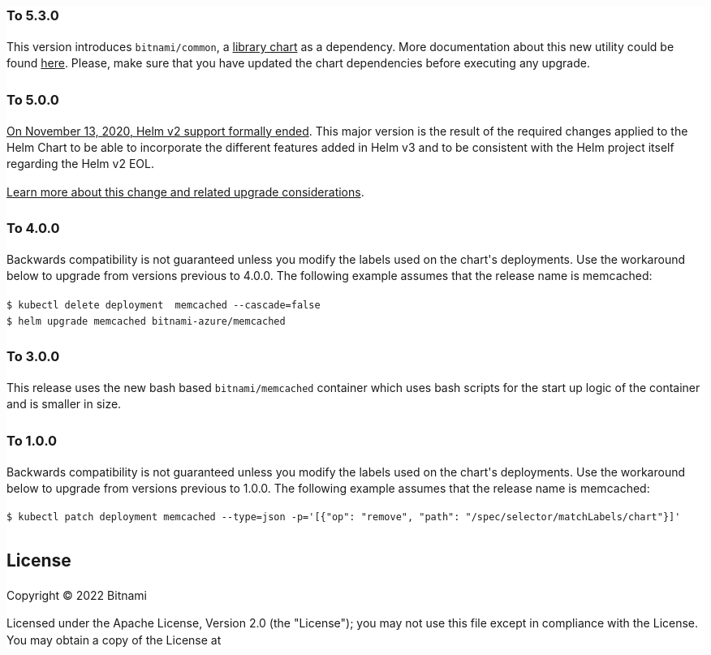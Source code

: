 ### To 5.3.0

This version introduces `bitnami/common`, a [library chart](https://helm.sh/docs/topics/library_charts/#helm) as a dependency. More documentation about this new utility could be found [here](https://github.com/bitnami/charts/tree/master/bitnami/common#bitnami-common-library-chart). Please, make sure that you have updated the chart dependencies before executing any upgrade.

### To 5.0.0

[On November 13, 2020, Helm v2 support formally ended](https://github.com/helm/charts#status-of-the-project). This major version is the result of the required changes applied to the Helm Chart to be able to incorporate the different features added in Helm v3 and to be consistent with the Helm project itself regarding the Helm v2 EOL.

[Learn more about this change and related upgrade considerations](https://docs.bitnami.com/kubernetes/infrastructure/memcached/administration/upgrade-helm3/).

### To 4.0.0

Backwards compatibility is not guaranteed unless you modify the labels used on the chart's deployments.
Use the workaround below to upgrade from versions previous to 4.0.0. The following example assumes that the release name is memcached:

```console
$ kubectl delete deployment  memcached --cascade=false
$ helm upgrade memcached bitnami-azure/memcached
```

### To 3.0.0

This release uses the new bash based `bitnami/memcached` container which uses bash scripts for the start up logic of the container and is smaller in size.

### To 1.0.0

Backwards compatibility is not guaranteed unless you modify the labels used on the chart's deployments.
Use the workaround below to upgrade from versions previous to 1.0.0. The following example assumes that the release name is memcached:

```console
$ kubectl patch deployment memcached --type=json -p='[{"op": "remove", "path": "/spec/selector/matchLabels/chart"}]'
```

## License

Copyright &copy; 2022 Bitnami

Licensed under the Apache License, Version 2.0 (the "License");
you may not use this file except in compliance with the License.
You may obtain a copy of the License at
